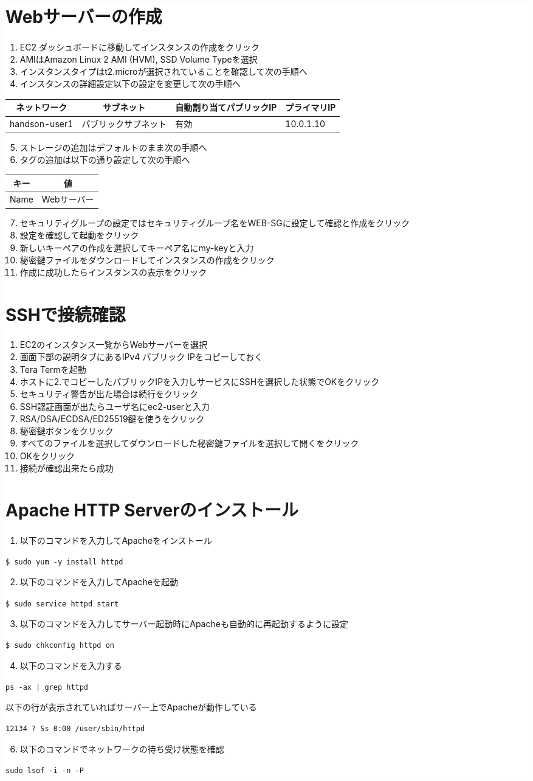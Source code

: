 
# Webサーバーの作成
1. EC2 ダッシュボードに移動してインスタンスの作成をクリック
2. AMIはAmazon Linux 2 AMI (HVM), SSD Volume Typeを選択
3. インスタンスタイプはt2.microが選択されていることを確認して次の手順へ
4. インスタンスの詳細設定以下の設定を変更して次の手順へ

|ネットワーク|サブネット|自動割り当てパブリックIP|プライマリIP|
|---|---|---|---|
|handson-user1|パブリックサブネット|有効|10.0.1.10|

5. ストレージの追加はデフォルトのまま次の手順へ
6. タグの追加は以下の通り設定して次の手順へ

|キー|値|
|---|---|
|Name|Webサーバー|

7. セキュリティグループの設定ではセキュリティグループ名をWEB-SGに設定して確認と作成をクリック
8. 設定を確認して起動をクリック
9. 新しいキーペアの作成を選択してキーペア名にmy-keyと入力
10. 秘密鍵ファイルをダウンロードしてインスタンスの作成をクリック
11. 作成に成功したらインスタンスの表示をクリック

# SSHで接続確認
1. EC2のインスタンス一覧からWebサーバーを選択
2. 画面下部の説明タブにあるIPv4 パブリック IPをコピーしておく
3. Tera Termを起動
4. ホストに2.でコピーしたパブリックIPを入力しサービスにSSHを選択した状態でOKをクリック
5. セキュリティ警告が出た場合は続行をクリック
6. SSH認証画面が出たらユーザ名にec2-userと入力
7. RSA/DSA/ECDSA/ED25519鍵を使うをクリック
8. 秘密鍵ボタンをクリック
9. すべてのファイルを選択してダウンロードした秘密鍵ファイルを選択して開くをクリック
10. OKをクリック
11. 接続が確認出来たら成功

# Apache HTTP Serverのインストール
1. 以下のコマンドを入力してApacheをインストール

```$ sudo yum -y install httpd```

2. 以下のコマンドを入力してApacheを起動

```$ sudo service httpd start```

3. 以下のコマンドを入力してサーバー起動時にApacheも自動的に再起動するように設定

```$ sudo chkconfig httpd on```

4. 以下のコマンドを入力する

```ps -ax | grep httpd```

以下の行が表示されていればサーバー上でApacheが動作している

```12134 ? Ss 0:00 /user/sbin/httpd```

6. 以下のコマンドでネットワークの待ち受け状態を確認

```sudo lsof -i -n -P```

```